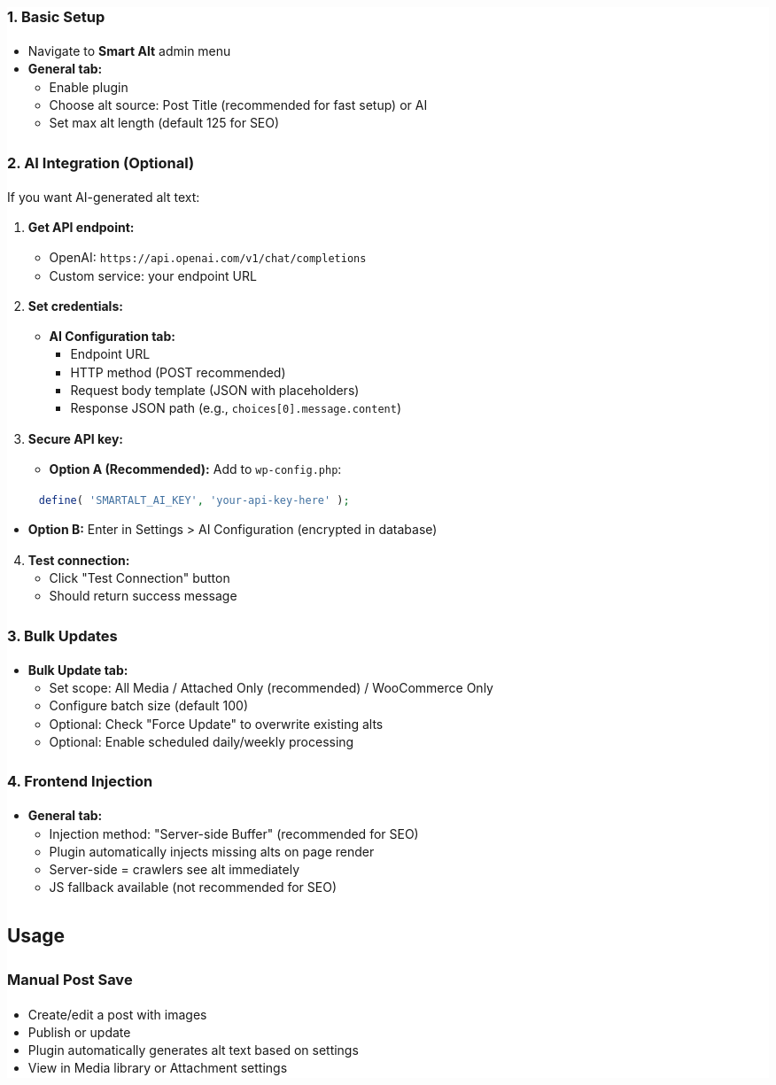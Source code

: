 ### 1. Basic Setup

- Navigate to **Smart Alt** admin menu
- **General tab:**
  - Enable plugin
  - Choose alt source: Post Title (recommended for fast setup) or AI
  - Set max alt length (default 125 for SEO)

### 2. AI Integration (Optional)

If you want AI-generated alt text:

1. **Get API endpoint:**
   - OpenAI: `https://api.openai.com/v1/chat/completions`
   - Custom service: your endpoint URL

2. **Set credentials:**
   - **AI Configuration tab:**
     - Endpoint URL
     - HTTP method (POST recommended)
     - Request body template (JSON with placeholders)
     - Response JSON path (e.g., `choices[0].message.content`)
   
3. **Secure API key:**
   - **Option A (Recommended):** Add to `wp-config.php`:
```php
     define( 'SMARTALT_AI_KEY', 'your-api-key-here' );
```
   - **Option B:** Enter in Settings > AI Configuration (encrypted in database)

4. **Test connection:**
   - Click "Test Connection" button
   - Should return success message

### 3. Bulk Updates

- **Bulk Update tab:**
  - Set scope: All Media / Attached Only (recommended) / WooCommerce Only
  - Configure batch size (default 100)
  - Optional: Check "Force Update" to overwrite existing alts
  - Optional: Enable scheduled daily/weekly processing

### 4. Frontend Injection

- **General tab:**
  - Injection method: "Server-side Buffer" (recommended for SEO)
  - Plugin automatically injects missing alts on page render
  - Server-side = crawlers see alt immediately
  - JS fallback available (not recommended for SEO)

## Usage

### Manual Post Save
- Create/edit a post with images
- Publish or update
- Plugin automatically generates alt text based on settings
- View in Media library or Attachment settings
